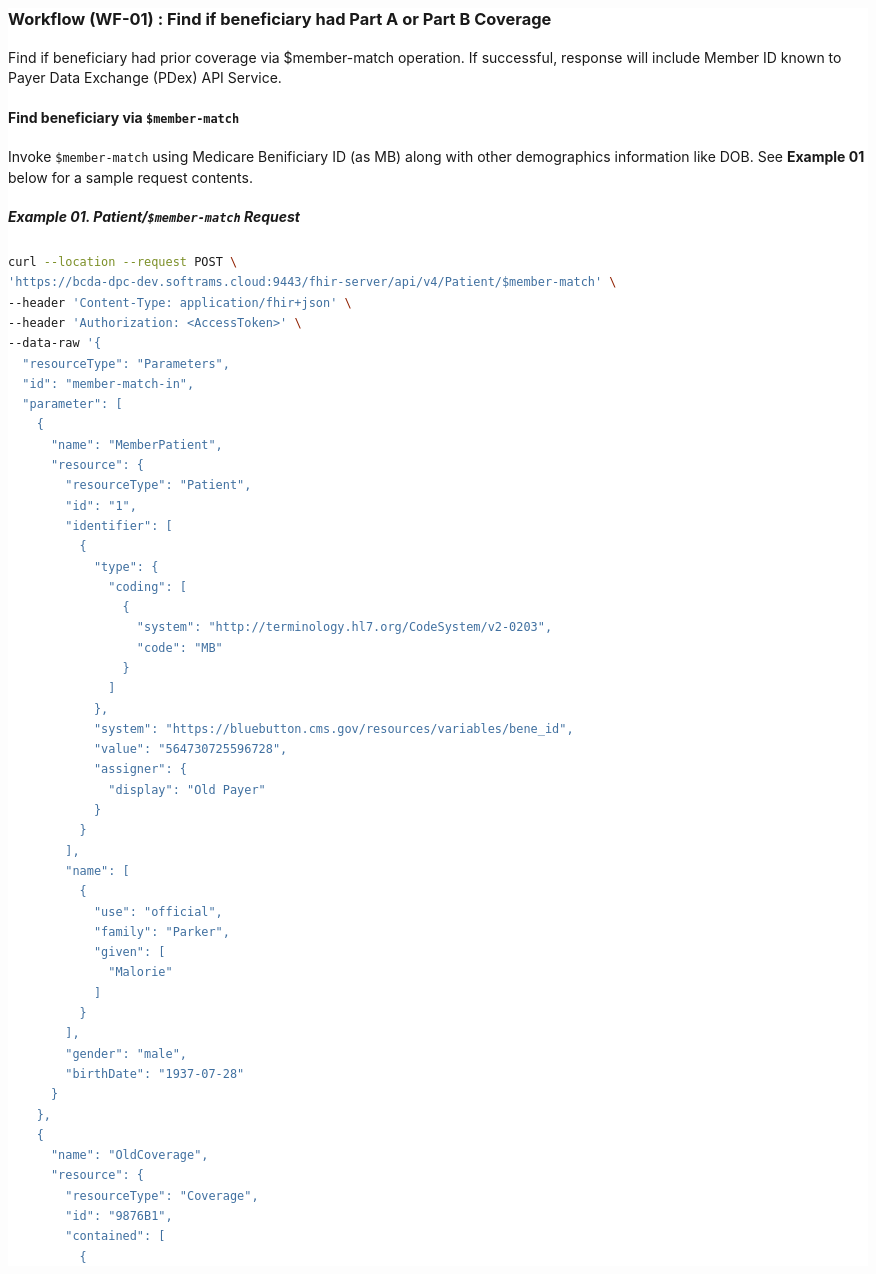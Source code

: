 ### Workflow (WF-01) : Find if beneficiary had Part A or Part B Coverage

Find if beneficiary had prior coverage via \$member-match operation.
If successful, response will include Member ID known to Payer Data Exchange (PDex) API Service.

#### Find beneficiary via `$member-match`

Invoke `$member-match` using Medicare Benificiary ID (as MB) along with other demographics information like DOB.
See <b>Example 01</b> below for a sample request contents.

##### Example 01. Patient/`$member-match` Request

```bash
curl --location --request POST \
'https://bcda-dpc-dev.softrams.cloud:9443/fhir-server/api/v4/Patient/$member-match' \
--header 'Content-Type: application/fhir+json' \
--header 'Authorization: <AccessToken>' \
--data-raw '{
  "resourceType": "Parameters",
  "id": "member-match-in",
  "parameter": [
    {
      "name": "MemberPatient",
      "resource": {
        "resourceType": "Patient",
        "id": "1",
        "identifier": [
          {
            "type": {
              "coding": [
                {
                  "system": "http://terminology.hl7.org/CodeSystem/v2-0203",
                  "code": "MB"
                }
              ]
            },
            "system": "https://bluebutton.cms.gov/resources/variables/bene_id",
            "value": "564730725596728",
            "assigner": {
              "display": "Old Payer"
            }
          }
        ],
        "name": [
          {
            "use": "official",
            "family": "Parker",
            "given": [
              "Malorie"
            ]
          }
        ],
        "gender": "male",
        "birthDate": "1937-07-28"
      }
    },
    {
      "name": "OldCoverage",
      "resource": {
        "resourceType": "Coverage",
        "id": "9876B1",
        "contained": [
          {
```